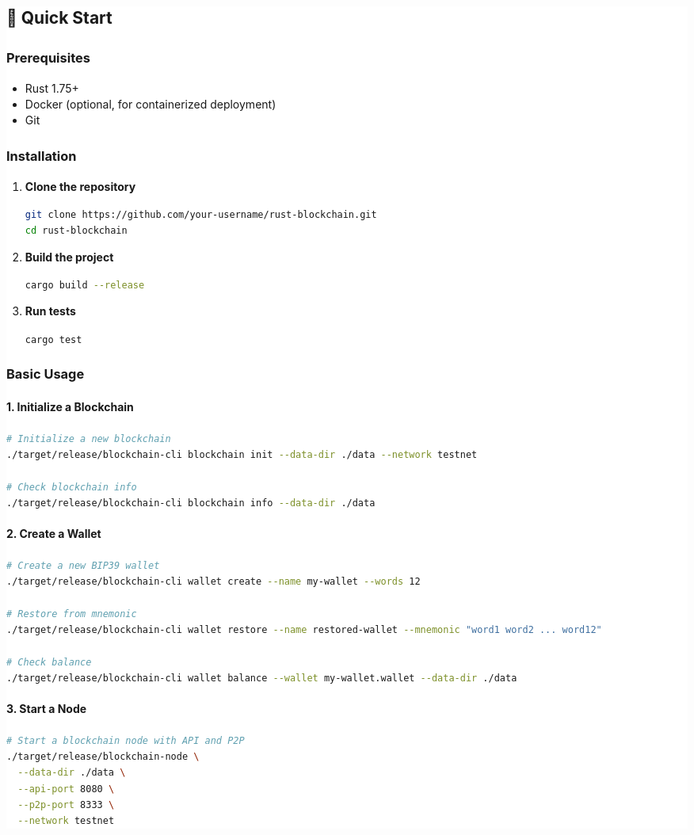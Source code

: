 ## 🚀 Quick Start

### Prerequisites

- Rust 1.75+ 
- Docker (optional, for containerized deployment)
- Git

### Installation

1. **Clone the repository**
   ```bash
   git clone https://github.com/your-username/rust-blockchain.git
   cd rust-blockchain
   ```

2. **Build the project**
   ```bash
   cargo build --release
   ```

3. **Run tests**
   ```bash
   cargo test
   ```

### Basic Usage

#### 1. Initialize a Blockchain

```bash
# Initialize a new blockchain
./target/release/blockchain-cli blockchain init --data-dir ./data --network testnet

# Check blockchain info
./target/release/blockchain-cli blockchain info --data-dir ./data
```

#### 2. Create a Wallet

```bash
# Create a new BIP39 wallet
./target/release/blockchain-cli wallet create --name my-wallet --words 12

# Restore from mnemonic
./target/release/blockchain-cli wallet restore --name restored-wallet --mnemonic "word1 word2 ... word12"

# Check balance
./target/release/blockchain-cli wallet balance --wallet my-wallet.wallet --data-dir ./data
```

#### 3. Start a Node

```bash
# Start a blockchain node with API and P2P
./target/release/blockchain-node \
  --data-dir ./data \
  --api-port 8080 \
  --p2p-port 8333 \
  --network testnet
```
